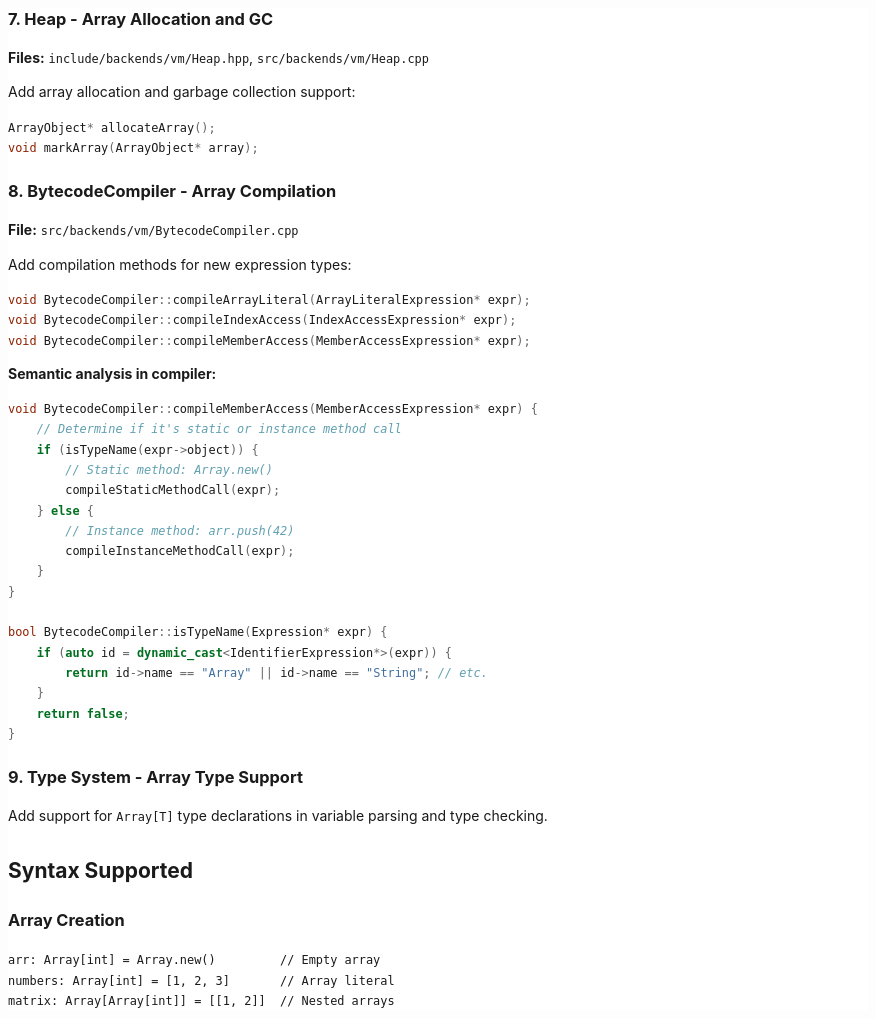 ### 7. Heap - Array Allocation and GC
**Files:** `include/backends/vm/Heap.hpp`, `src/backends/vm/Heap.cpp`

Add array allocation and garbage collection support:
```cpp
ArrayObject* allocateArray();
void markArray(ArrayObject* array);
```

### 8. BytecodeCompiler - Array Compilation
**File:** `src/backends/vm/BytecodeCompiler.cpp`

Add compilation methods for new expression types:
```cpp
void BytecodeCompiler::compileArrayLiteral(ArrayLiteralExpression* expr);
void BytecodeCompiler::compileIndexAccess(IndexAccessExpression* expr);
void BytecodeCompiler::compileMemberAccess(MemberAccessExpression* expr);
```

**Semantic analysis in compiler:**
```cpp
void BytecodeCompiler::compileMemberAccess(MemberAccessExpression* expr) {
    // Determine if it's static or instance method call
    if (isTypeName(expr->object)) {
        // Static method: Array.new()
        compileStaticMethodCall(expr);
    } else {
        // Instance method: arr.push(42)
        compileInstanceMethodCall(expr);
    }
}

bool BytecodeCompiler::isTypeName(Expression* expr) {
    if (auto id = dynamic_cast<IdentifierExpression*>(expr)) {
        return id->name == "Array" || id->name == "String"; // etc.
    }
    return false;
}
```

### 9. Type System - Array Type Support
Add support for `Array[T]` type declarations in variable parsing and type checking.

## Syntax Supported

### Array Creation
```forge
arr: Array[int] = Array.new()         // Empty array
numbers: Array[int] = [1, 2, 3]       // Array literal
matrix: Array[Array[int]] = [[1, 2]]  // Nested arrays
```

